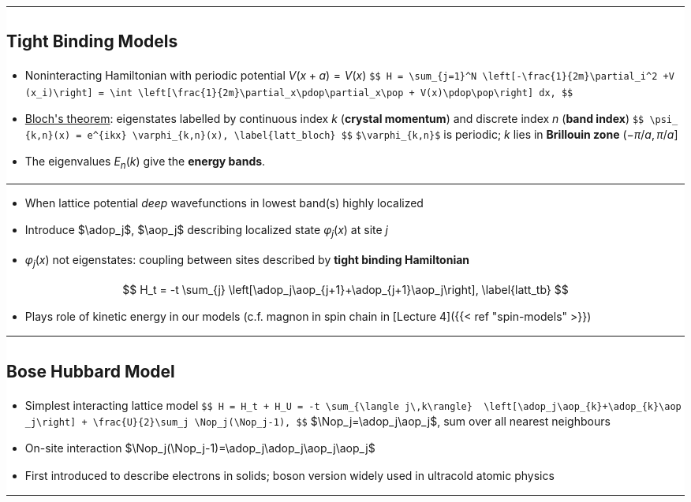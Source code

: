 

---

## Tight Binding Models

- Noninteracting Hamiltonian with periodic potential $V(x+a)=V(x)$
`$$
H = \sum_{j=1}^N \left[-\frac{1}{2m}\partial_i^2 +V(x_i)\right] = \int \left[\frac{1}{2m}\partial_x\pdop\partial_x\pop + V(x)\pdop\pop\right] dx,
$$`



- [Bloch's theorem](https://en.wikipedia.org/wiki/Bloch_wave): eigenstates labelled by continuous index $k$ (__crystal momentum__) and discrete index $n$ (__band index__)
`$$
\psi_{k,n}(x) = e^{ikx} \varphi_{k,n}(x),
\label{latt_bloch}
$$`
`$\varphi_{k,n}$` is periodic; $k$ lies in __Brillouin zone__ $(-\pi/a,\pi/a]$

- The eigenvalues $E_n(k)$ give the __energy bands__.

---

- When lattice potential _deep_ wavefunctions in lowest band(s) highly localized

- Introduce $\adop_j$, $\aop_j$ describing localized state $\varphi_j(x)$ at site $j$

- $\varphi_j(x)$ not eigenstates: coupling between sites described by 
 __tight binding Hamiltonian__

$$
H_t = -t \sum_{j} \left[\adop_j\aop_{j+1}+\adop_{j+1}\aop_j\right],
\label{latt_tb}
$$

- Plays role of kinetic energy in our models (c.f. magnon in spin chain in [Lecture 4]({{< ref "spin-models" >}})

---

## Bose Hubbard Model

- Simplest interacting lattice model
`$$
H = H_t + H_U = -t \sum_{\langle j\,k\rangle}  \left[\adop_j\aop_{k}+\adop_{k}\aop_j\right] + \frac{U}{2}\sum_j \Nop_j(\Nop_j-1),
$$`
$\Nop_j=\adop_j\aop_j$, sum over all nearest neighbours

- On-site interaction $\Nop_j(\Nop_j-1)=\adop_j\adop_j\aop_j\aop_j$

- First introduced to describe electrons in solids; boson version widely used in ultracold atomic physics

---